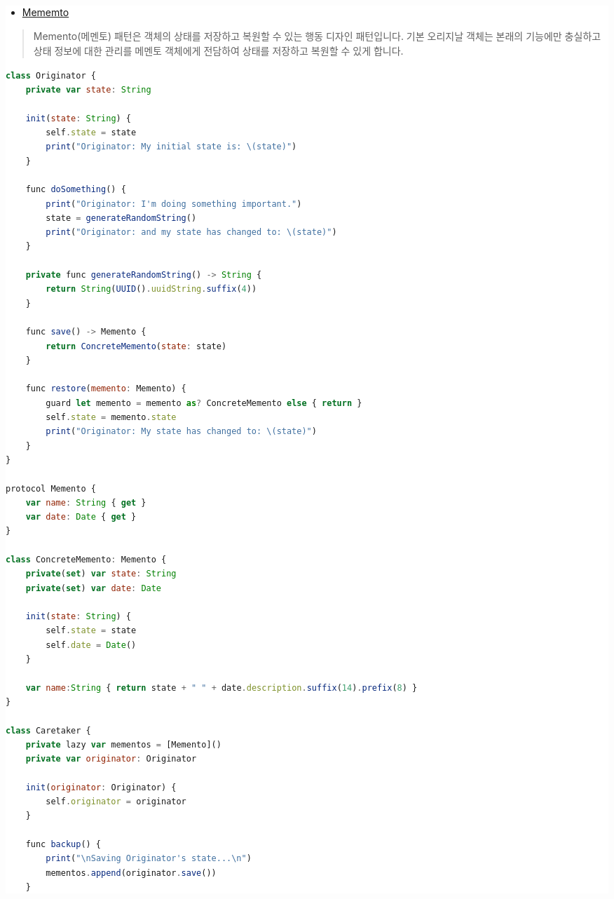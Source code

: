 * [Mememto](https://github.com/billnjoyce/Lectures/blob/master/docs/design%20patterns/%5BSwift%5D%20Memento.pdf)

> Memento(메멘토) 패턴은 객체의 상태를 저장하고 복원할 수 있는 행동 디자인 패턴입니다. 
> 기본 오리지날 객체는 본래의 기능에만 충실하고 상태 정보에 대한 관리를 메멘토 객체에게 전담하여 상태를 저장하고 복원할 수 있게 합니다.

```javascript
class Originator {
    private var state: String

    init(state: String) {
        self.state = state
        print("Originator: My initial state is: \(state)")
    }

    func doSomething() {
        print("Originator: I'm doing something important.")
        state = generateRandomString()
        print("Originator: and my state has changed to: \(state)")
    }

    private func generateRandomString() -> String {
        return String(UUID().uuidString.suffix(4))
    }

    func save() -> Memento {
        return ConcreteMemento(state: state)
    }

    func restore(memento: Memento) {
        guard let memento = memento as? ConcreteMemento else { return }
        self.state = memento.state
        print("Originator: My state has changed to: \(state)")
    }
}

protocol Memento {
    var name: String { get }
    var date: Date { get }
}

class ConcreteMemento: Memento {
    private(set) var state: String
    private(set) var date: Date

    init(state: String) {
        self.state = state
        self.date = Date()
    }

    var name:String { return state + " " + date.description.suffix(14).prefix(8) }
}

class Caretaker {
    private lazy var mementos = [Memento]()
    private var originator: Originator

    init(originator: Originator) {
        self.originator = originator
    }

    func backup() {
        print("\nSaving Originator's state...\n")
        mementos.append(originator.save())
    }
```